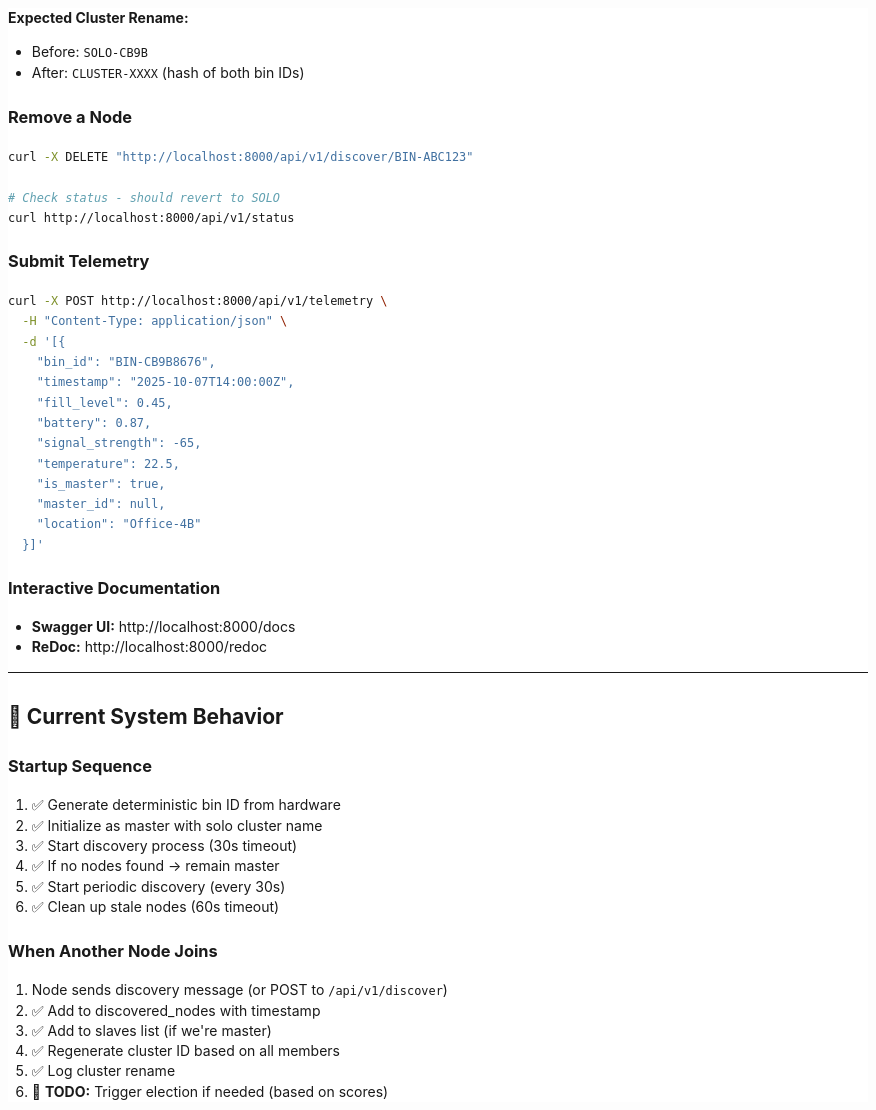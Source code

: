 **Expected Cluster Rename:**
- Before: `SOLO-CB9B`
- After: `CLUSTER-XXXX` (hash of both bin IDs)

### Remove a Node
```bash
curl -X DELETE "http://localhost:8000/api/v1/discover/BIN-ABC123"

# Check status - should revert to SOLO
curl http://localhost:8000/api/v1/status
```

### Submit Telemetry
```bash
curl -X POST http://localhost:8000/api/v1/telemetry \
  -H "Content-Type: application/json" \
  -d '[{
    "bin_id": "BIN-CB9B8676",
    "timestamp": "2025-10-07T14:00:00Z",
    "fill_level": 0.45,
    "battery": 0.87,
    "signal_strength": -65,
    "temperature": 22.5,
    "is_master": true,
    "master_id": null,
    "location": "Office-4B"
  }]'
```

### Interactive Documentation
- **Swagger UI:** http://localhost:8000/docs
- **ReDoc:** http://localhost:8000/redoc

---

## 🔄 Current System Behavior

### Startup Sequence
1. ✅ Generate deterministic bin ID from hardware
2. ✅ Initialize as master with solo cluster name
3. ✅ Start discovery process (30s timeout)
4. ✅ If no nodes found → remain master
5. ✅ Start periodic discovery (every 30s)
6. ✅ Clean up stale nodes (60s timeout)

### When Another Node Joins
1. Node sends discovery message (or POST to `/api/v1/discover`)
2. ✅ Add to discovered_nodes with timestamp
3. ✅ Add to slaves list (if we're master)
4. ✅ Regenerate cluster ID based on all members
5. ✅ Log cluster rename
6. 🔶 **TODO:** Trigger election if needed (based on scores)
